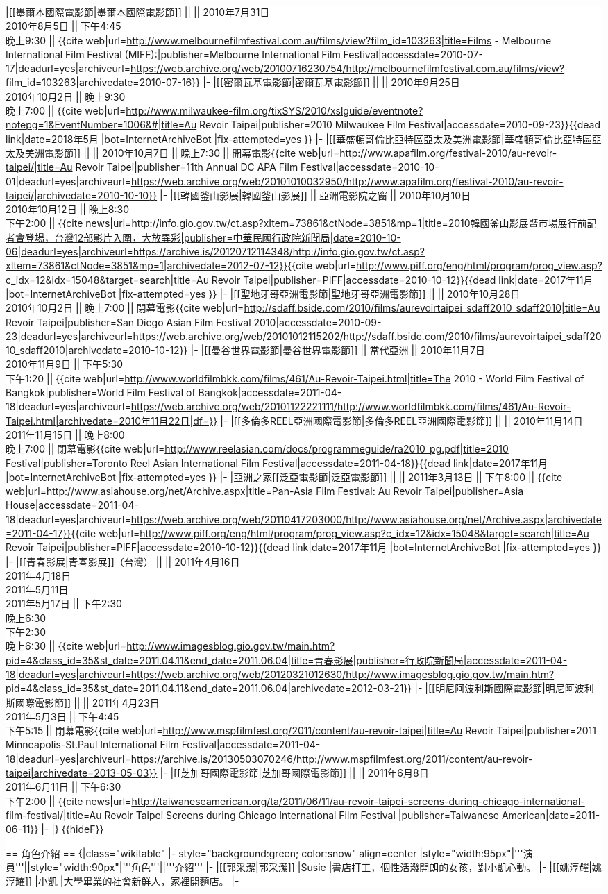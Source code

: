 |[[墨爾本國際電影節|墨爾本國際電影節]] || || 2010年7月31日<br>2010年8月5日 || 下午4:45<br>晚上9:30 || <ref>{{cite web|url=http://www.melbournefilmfestival.com.au/films/view?film_id=103263|title=Films - Melbourne International Film Festival (MIFF):|publisher=Melbourne International Film Festival|accessdate=2010-07-17|deadurl=yes|archiveurl=https://web.archive.org/web/20100716230754/http://melbournefilmfestival.com.au/films/view?film_id=103263|archivedate=2010-07-16}}</ref>
|-
|[[密爾瓦基電影節|密爾瓦基電影節]] || || 2010年9月25日<br>2010年10月2日 || 晚上9:30<br>晚上7:00 || <ref>{{cite web|url=http://www.milwaukee-film.org/tixSYS/2010/xslguide/eventnote?notepg=1&EventNumber=1006&#|title=Au Revoir Taipei|publisher=2010 Milwaukee Film Festival|accessdate=2010-09-23}}{{dead link|date=2018年5月 |bot=InternetArchiveBot |fix-attempted=yes }}</ref>
|-
|[[華盛頓哥倫比亞特區亞太及美洲電影節|華盛頓哥倫比亞特區亞太及美洲電影節]] || || 2010年10月7日 || 晚上7:30 || 開幕電影<ref>{{cite web|url=http://www.apafilm.org/festival-2010/au-revoir-taipei/|title=Au Revoir Taipei|publisher=11th Annual DC APA Film Festival|accessdate=2010-10-01|deadurl=yes|archiveurl=https://web.archive.org/web/20101010032950/http://www.apafilm.org/festival-2010/au-revoir-taipei/|archivedate=2010-10-10}}</ref>
|-
|[[韓國釜山影展|韓國釜山影展]] || 亞洲電影院之窗 || 2010年10月10日<br>2010年10月12日 || 晚上8:30<br>下午2:00 || <ref>{{cite news|url=http://info.gio.gov.tw/ct.asp?xItem=73861&ctNode=3851&mp=1|title=2010韓國釜山影展暨市場展行前記者會登場，台灣12部影片入圍，大放異彩|publisher=中華民國行政院新聞局|date=2010-10-06|deadurl=yes|archiveurl=https://archive.is/20120712114348/http://info.gio.gov.tw/ct.asp?xItem=73861&ctNode=3851&mp=1|archivedate=2012-07-12}}</ref><ref>{{cite web|url=http://www.piff.org/eng/html/program/prog_view.asp?c_idx=12&idx=15048&target=search|title=Au Revoir Taipei|publisher=PIFF|accessdate=2010-10-12}}{{dead link|date=2017年11月 |bot=InternetArchiveBot |fix-attempted=yes }}</ref>
|-
|[[聖地牙哥亞洲電影節|聖地牙哥亞洲電影節]] || || 2010年10月28日<br>2010年10月2日 || 晚上7:00 || 閉幕電影<ref>{{cite web|url=http://sdaff.bside.com/2010/films/aurevoirtaipei_sdaff2010_sdaff2010|title=Au Revoir Taipei|publisher=San Diego Asian Film Festival 2010|accessdate=2010-09-23|deadurl=yes|archiveurl=https://web.archive.org/web/20101012115202/http://sdaff.bside.com/2010/films/aurevoirtaipei_sdaff2010_sdaff2010|archivedate=2010-10-12}}</ref>
|-
|[[曼谷世界電影節|曼谷世界電影節]] || 當代亞洲 || 2010年11月7日<br>2010年11月9日 || 下午5:30<br>下午1:20 || <ref>{{cite web|url=http://www.worldfilmbkk.com/films/461/Au-Revoir-Taipei.html|title=The 2010 - World Film Festival of Bangkok|publisher=World Film Festival of Bangkok|accessdate=2011-04-18|deadurl=yes|archiveurl=https://web.archive.org/web/20101122221111/http://www.worldfilmbkk.com/films/461/Au-Revoir-Taipei.html|archivedate=2010年11月22日|df=}}</ref>
|-
|[[多倫多REEL亞洲國際電影節|多倫多REEL亞洲國際電影節]] || || 2010年11月14日<br>2011年11月15日 || 晚上8:00<br>晚上7:00 || 閉幕電影<ref>{{cite web|url=http://www.reelasian.com/docs/programmeguide/ra2010_pg.pdf|title=2010 Festival|publisher=Toronto Reel Asian International Film Festival|accessdate=2011-04-18}}{{dead link|date=2017年11月 |bot=InternetArchiveBot |fix-attempted=yes }}</ref>
|-
|亞洲之家[[泛亞電影節|泛亞電影節]]  ||  || 2011年3月13日 || 下午8:00 || <ref>{{cite web|url=http://www.asiahouse.org/net/Archive.aspx|title=Pan-Asia Film Festival: Au Revoir Taipei|publisher=Asia House|accessdate=2011-04-18|deadurl=yes|archiveurl=https://web.archive.org/web/20110417203000/http://www.asiahouse.org/net/Archive.aspx|archivedate=2011-04-17}}</ref><ref>{{cite web|url=http://www.piff.org/eng/html/program/prog_view.asp?c_idx=12&idx=15048&target=search|title=Au Revoir Taipei|publisher=PIFF|accessdate=2010-10-12}}{{dead link|date=2017年11月 |bot=InternetArchiveBot |fix-attempted=yes }}</ref>
|-
|[[青春影展|青春影展]]（台灣） || || 2011年4月16日<br>2011年4月18日<br>2011年5月11日<br>2011年5月17日 || 下午2:30<br>晚上6:30<br>下午2:30<br>晚上6:30 || <ref>{{cite web|url=http://www.imagesblog.gio.gov.tw/main.htm?pid=4&class_id=35&st_date=2011.04.11&end_date=2011.06.04|title=青春影展|publisher=行政院新聞局|accessdate=2011-04-18|deadurl=yes|archiveurl=https://web.archive.org/web/20120321012630/http://www.imagesblog.gio.gov.tw/main.htm?pid=4&class_id=35&st_date=2011.04.11&end_date=2011.06.04|archivedate=2012-03-21}}</ref>
|-
|[[明尼阿波利斯國際電影節|明尼阿波利斯國際電影節]] || || 2011年4月23日<br>2011年5月3日 || 下午4:45<br>下午5:15 || 閉幕電影<ref>{{cite web|url=http://www.mspfilmfest.org/2011/content/au-revoir-taipei|title=Au Revoir Taipei|publisher=2011 Minneapolis-St.Paul International Film Festival|accessdate=2011-04-18|deadurl=yes|archiveurl=https://archive.is/20130503070246/http://www.mspfilmfest.org/2011/content/au-revoir-taipei|archivedate=2013-05-03}}</ref>
|-
|[[芝加哥國際電影節|芝加哥國際電影節]] || || 2011年6月8日<br>2011年6月11日 || 下午6:30<br>下午2:00 || <ref>{{cite news|url=http://taiwaneseamerican.org/ta/2011/06/11/au-revoir-taipei-screens-during-chicago-international-film-festival/|title=Au Revoir Taipei Screens during Chicago International Film Festival
|publisher=Taiwanese American|date=2011-06-11}}</ref>
|-
|}
{{hideF}}

== 角色介紹 ==
{|class="wikitable" 
|-  style="background:green; color:snow" align=center 
|style="width:95px"|'''演員'''||style="width:90px"|'''角色'''||'''介紹'''
|-
|[[郭采潔|郭采潔]]
|Susie
|書店打工，個性活潑開朗的女孩，對小凱心動。
|-
|[[姚淳耀|姚淳耀]]
|小凱
|大學畢業的社會新鮮人，家裡開麵店。
|-
